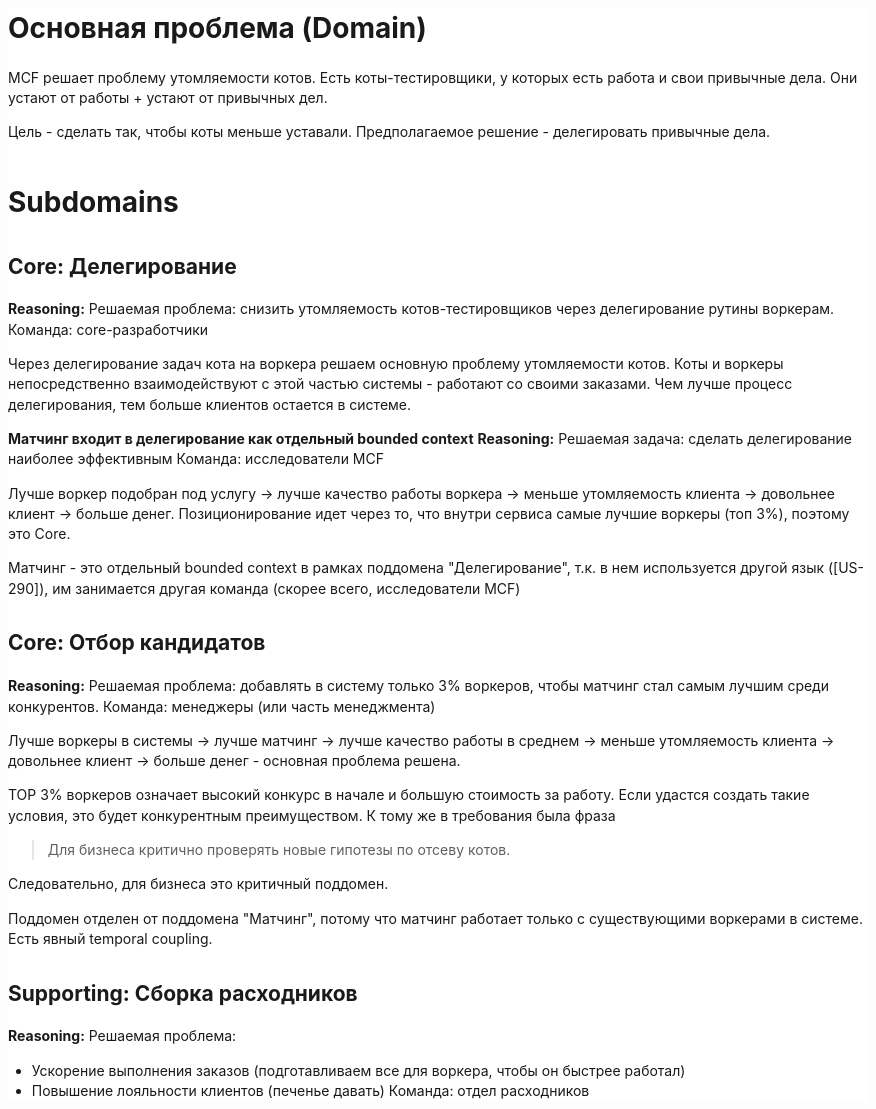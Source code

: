 # Основная проблема (Domain)
MCF решает проблему утомляемости котов.
Есть коты-тестировщики, у которых есть работа и свои привычные дела.
Они устают от работы + устают от привычных дел.

Цель - сделать так, чтобы коты меньше уставали.
Предполагаемое решение - делегировать привычные дела.
# Subdomains
## Core: Делегирование
**Reasoning:**
Решаемая проблема: снизить утомляемость котов-тестировщиков через делегирование рутины воркерам.
Команда: core-разработчики

Через делегирование задач кота на воркера решаем основную проблему утомляемости котов.
Коты и воркеры непосредственно взаимодействуют с этой частью системы - работают со своими заказами.
Чем лучше процесс делегирования, тем больше клиентов остается в системе.

**Матчинг входит в делегирование как отдельный bounded context**
**Reasoning:**
Решаемая задача: сделать делегирование наиболее эффективным
Команда: исследователи MCF

Лучше воркер подобран под услугу -> лучше качество работы воркера -> меньше утомляемость клиента -> довольнее клиент -> больше денег.
Позиционирование идет через то, что внутри сервиса самые лучшие воркеры (топ 3%), поэтому это Core.

Матчинг - это отдельный bounded context в рамках поддомена "Делегирование", т.к. в нем используется другой язык ([US-290]), им занимается другая команда (скорее всего, исследователи MCF)
## Core: Отбор кандидатов
**Reasoning:**
Решаемая проблема: добавлять в систему только 3% воркеров, чтобы матчинг стал самым лучшим среди конкурентов.
Команда: менеджеры (или часть менеджмента)

Лучше воркеры в системы -> лучше матчинг -> лучше качество работы в среднем -> меньше утомляемость клиента -> довольнее клиент -> больше денег - основная проблема решена.

TOP 3% воркеров означает высокий конкурс в начале и большую стоимость за работу.
Если удастся создать такие условия, это будет конкурентным преимуществом.
К тому же в требования была фраза
> Для бизнеса критично проверять новые гипотезы по отсеву котов.

Следовательно, для бизнеса это критичный поддомен.

Поддомен отделен от поддомена "Матчинг", потому что матчинг работает только с существующими воркерами в системе. Есть явный temporal coupling.
## Supporting: Сборка расходников
**Reasoning:**
Решаемая проблема: 
- Ускорение выполнения заказов (подготавливаем все для воркера, чтобы он быстрее работал)
- Повышение лояльности клиентов (печенье давать)
Команда: отдел расходников
